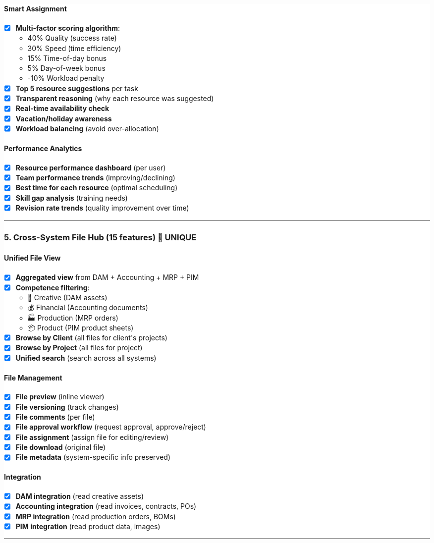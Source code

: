 #### Smart Assignment
- [x] **Multi-factor scoring algorithm**:
  - 40% Quality (success rate)
  - 30% Speed (time efficiency)
  - 15% Time-of-day bonus
  - 5% Day-of-week bonus
  - -10% Workload penalty
- [x] **Top 5 resource suggestions** per task
- [x] **Transparent reasoning** (why each resource was suggested)
- [x] **Real-time availability check**
- [x] **Vacation/holiday awareness**
- [x] **Workload balancing** (avoid over-allocation)

#### Performance Analytics
- [x] **Resource performance dashboard** (per user)
- [x] **Team performance trends** (improving/declining)
- [x] **Best time for each resource** (optimal scheduling)
- [x] **Skill gap analysis** (training needs)
- [x] **Revision rate trends** (quality improvement over time)

---

### **5. Cross-System File Hub (15 features)** 🔗 UNIQUE

#### Unified File View
- [x] **Aggregated view** from DAM + Accounting + MRP + PIM
- [x] **Competence filtering**:
  - 🎨 Creative (DAM assets)
  - 💰 Financial (Accounting documents)
  - 🏭 Production (MRP orders)
  - 📦 Product (PIM product sheets)
- [x] **Browse by Client** (all files for client's projects)
- [x] **Browse by Project** (all files for project)
- [x] **Unified search** (search across all systems)

#### File Management
- [x] **File preview** (inline viewer)
- [x] **File versioning** (track changes)
- [x] **File comments** (per file)
- [x] **File approval workflow** (request approval, approve/reject)
- [x] **File assignment** (assign file for editing/review)
- [x] **File download** (original file)
- [x] **File metadata** (system-specific info preserved)

#### Integration
- [x] **DAM integration** (read creative assets)
- [x] **Accounting integration** (read invoices, contracts, POs)
- [x] **MRP integration** (read production orders, BOMs)
- [x] **PIM integration** (read product data, images)

---
